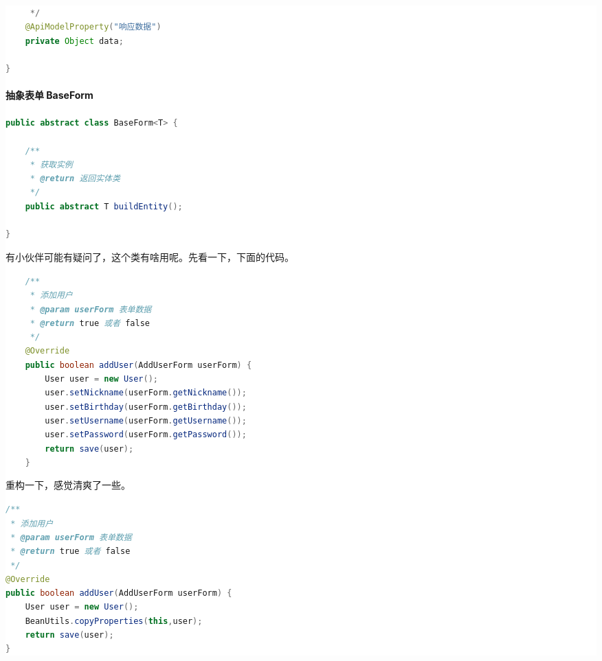 ```java
     */
    @ApiModelProperty("响应数据")
    private Object data;

}
```

#### 抽象表单 BaseForm

```java
public abstract class BaseForm<T> {

    /**
     * 获取实例
     * @return 返回实体类
     */
    public abstract T buildEntity();

}
```

有小伙伴可能有疑问了，这个类有啥用呢。先看一下，下面的代码。

```java
    /**
     * 添加用户
     * @param userForm 表单数据
     * @return true 或者 false
     */
    @Override
    public boolean addUser(AddUserForm userForm) {
        User user = new User();
        user.setNickname(userForm.getNickname());
        user.setBirthday(userForm.getBirthday());
        user.setUsername(userForm.getUsername());
        user.setPassword(userForm.getPassword());
        return save(user);
    }
```

重构一下，感觉清爽了一些。

```java
/**
 * 添加用户
 * @param userForm 表单数据
 * @return true 或者 false
 */
@Override
public boolean addUser(AddUserForm userForm) {
    User user = new User();
    BeanUtils.copyProperties(this,user);
    return save(user);
}
```
